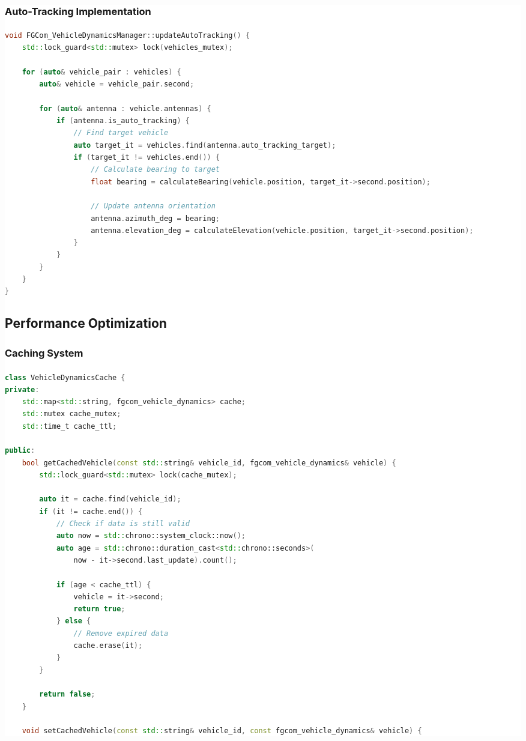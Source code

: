### Auto-Tracking Implementation

```cpp
void FGCom_VehicleDynamicsManager::updateAutoTracking() {
    std::lock_guard<std::mutex> lock(vehicles_mutex);
    
    for (auto& vehicle_pair : vehicles) {
        auto& vehicle = vehicle_pair.second;
        
        for (auto& antenna : vehicle.antennas) {
            if (antenna.is_auto_tracking) {
                // Find target vehicle
                auto target_it = vehicles.find(antenna.auto_tracking_target);
                if (target_it != vehicles.end()) {
                    // Calculate bearing to target
                    float bearing = calculateBearing(vehicle.position, target_it->second.position);
                    
                    // Update antenna orientation
                    antenna.azimuth_deg = bearing;
                    antenna.elevation_deg = calculateElevation(vehicle.position, target_it->second.position);
                }
            }
        }
    }
}
```

## Performance Optimization

### Caching System

```cpp
class VehicleDynamicsCache {
private:
    std::map<std::string, fgcom_vehicle_dynamics> cache;
    std::mutex cache_mutex;
    std::time_t cache_ttl;
    
public:
    bool getCachedVehicle(const std::string& vehicle_id, fgcom_vehicle_dynamics& vehicle) {
        std::lock_guard<std::mutex> lock(cache_mutex);
        
        auto it = cache.find(vehicle_id);
        if (it != cache.end()) {
            // Check if data is still valid
            auto now = std::chrono::system_clock::now();
            auto age = std::chrono::duration_cast<std::chrono::seconds>(
                now - it->second.last_update).count();
            
            if (age < cache_ttl) {
                vehicle = it->second;
                return true;
            } else {
                // Remove expired data
                cache.erase(it);
            }
        }
        
        return false;
    }
    
    void setCachedVehicle(const std::string& vehicle_id, const fgcom_vehicle_dynamics& vehicle) {
```